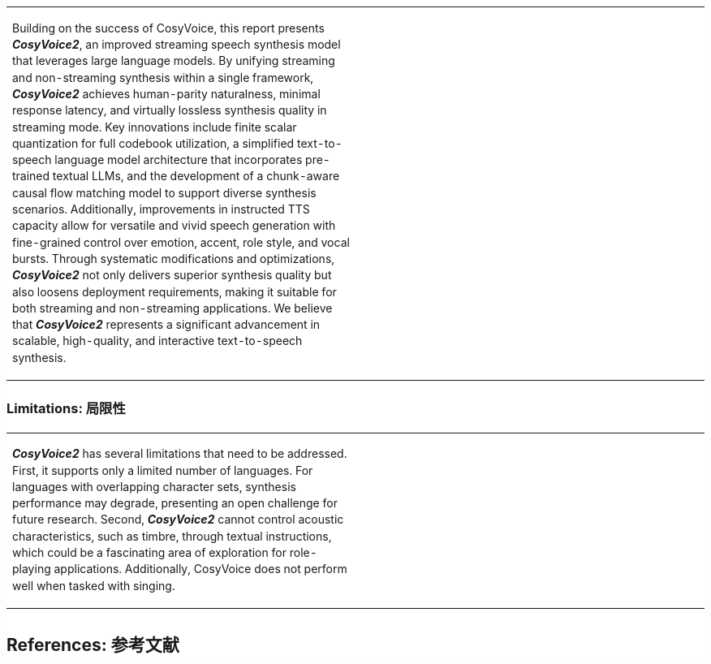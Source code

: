 <table><tr><td width="50%">

Building on the success of CosyVoice, this report presents ***CosyVoice2***, an improved streaming speech synthesis model that leverages large language models.
By unifying streaming and non-streaming synthesis within a single framework, ***CosyVoice2*** achieves human-parity naturalness, minimal response latency, and virtually lossless synthesis quality in streaming mode.
Key innovations include finite scalar quantization for full codebook utilization, a simplified text-to-speech language model architecture that incorporates pre-trained textual LLMs, and the development of a chunk-aware causal flow matching model to support diverse synthesis scenarios.
Additionally, improvements in instructed TTS capacity allow for versatile and vivid speech generation with fine-grained control over emotion, accent, role style, and vocal bursts.
Through systematic modifications and optimizations, ***CosyVoice2*** not only delivers superior synthesis quality but also loosens deployment requirements, making it suitable for both streaming and non-streaming applications.
We believe that ***CosyVoice2*** represents a significant advancement in scalable, high-quality, and interactive text-to-speech synthesis.

</td><td>

</td></tr></table>

### Limitations: 局限性

<table><tr><td width="50%">

***CosyVoice2*** has several limitations that need to be addressed.
First, it supports only a limited number of languages.
For languages with overlapping character sets, synthesis performance may degrade, presenting an open challenge for future research.
Second, ***CosyVoice2*** cannot control acoustic characteristics, such as timbre, through textual instructions, which could be a fascinating area of exploration for role-playing applications.
Additionally, CosyVoice does not perform well when tasked with singing.

</td><td>

</td></tr></table>

## References: 参考文献

[^01]: [Tacotron](../../Acoustic/2017.03.29_Tacotron.md)
[^02]: [Tacotron2](../../Acoustic/2017.10.20_DeepVoice3.md)
[^03]: [DeepVoice3](../../Acoustic/2017.10.20_DeepVoice3.md)
[^04]: [ClariNet](../../E2E/2018.07.19_ClariNet.md)
[^05]: [FastSpeech](../../Acoustic/2019.05.22_FastSpeech.md)
[^06]: [Transformer-TTS](../../Acoustic/2018.09.19_TransformerTTS.md)
[^07]: [FastSpeech2](../../Acoustic/2020.06.08_FastSpeech2.md)
[^08]: [VALL-E](2023.01.05_VALL-E.md)
[^09]: [SoundStream](../../SpeechCodec/2021.07.07_SoundStream.md)
[^10]: [EnCodec](../../SpeechCodec/2022.10.24_EnCodec.md)
[^11]: [FunCodec](../../SpeechCodec/2023.09.14_FunCodec.md)
[^12]: [SPEAR-TTS](2023.02.07_SPEAR-TTS.md)
[^13]: [ELLA-V](2024.01.14_ELLA-V.md)
[^14]: [VALL-T](2024.01.25_VALL-T.md)
[^15]: [RALL-E](2024.04.04_RALL-E.md)
[^16]: [VALL-E2](2024.06.08_VALL-E_2.md)
[^17]: [VALL-E R](2024.06.12_VALL-E_R.md)
[^18]: [MaskGCT](2024.09.01_MaskGCT.md)
[^19]: [WaveNeXt](../../Vocoder/2023.12.16_WaveNeXt.md)
[^20]: [Vocos](../../Vocoder/2023.03.01_Vocos.md)
[^21]: [MELLE](2024.07.11_MELLE.md)
[^22]: [DDPM](../../Diffusion/2020.06.19_DDPM.md)
[^23]: [Song et al. Score-Based Generative Modeling through SDE](../../Diffusion/2020.11.26_Score-Based_Generative_Modeling_through_SDE.md)
[^24]: [Flow Matching](../../Diffusion/2022.10.06_Flow_Matching.md)
[^25]: [Voicebox](../../Diffusion/2023.06.23_Voicebox.md)
[^26]: [NaturalSpeech3](../../Diffusion/2024.03.05_NaturalSpeech3.md)
[^27]: [VoiceFlow](../../Diffusion/2023.09.10_VoiceFlow.md)
[^28]: [Matcha-TTS](../../Diffusion/2023.09.06_Matcha-TTS.md)
[^29]: [E3-TTS](../../Diffusion/2023.11.02_E3_TTS.md)
[^30]: [DiTTo-TTS](../../Diffusion/2024.06.17_DiTTo-TTS.md)
[^31]: [E2-TTS](../../Diffusion/2024.06.26_E2_TTS.md)
[^32]: [F5-TTS](../../Diffusion/2024.10.09_F5-TTS.md)
[^33]: [Seed-TTS](../2024.06.04_Seed-TTS.md)
[^34]: [CosyVoice](2024.07.07_CosyVoice.md)
[^35]: [FireRedTTS](../2024.09.05_FireRedTTS.md)
[^36]: [GPT-4o](../Interaction/2024.09.06_GPT-4o.md)
[^37]: [SpeechGPT](../Interaction/2023.05.18_SpeechGPT.md)
[^38]: [LiveSpeech](../2024.06.05_LiveSpeech.md)
[^39]: [LiveSpeech2](../2024.10.01_LiveSpeech2.md)
[^40]: [BASE-TTS](2024.02.12_BASE-TTS.md)
[^41]: [LLM2Speech](../2023.09.20_LLM2Speech.md)
[^42]: [FSQ](../../../Modules/VQ/FSQ.md)
[^43]: [FunAudioLLM](../2024.07.04_FunAudioLLM.md)
[^44]: [RoPE](../../../Modules/PositionEmb/RoPE.md)
[^45]: [Qwen2.5](../../TextLM/2024.12.19_Qwen2.5.md)
[^46]: [CFG](../../Diffusion/2022.07.26_Classifier-Free_Guidance.md)
[^47]: [iDDPM](../../Diffusion/2021.02.18_iDDPM.md)
[^49]: [DPO](../../../Modules/RLHF/2023.05.29_DPO.md)
[^50]: [Paraformer](../../ASR/2022.06.16_Paraformer.md)
[^51]: [LibriSpeech](../../../Datasets/2015.04.19_LibriSpeech.md)
[^52]: [ERes2Net](../../_Basis/2023.05.22_ERes2Net.md)
[^53]: [DNSMOS P.385](../../../Evaluations/2021.10.05_DNSMOS_P.385.md)
[^54]: [Whisper](../../ASR/2022.12.06_Whisper.md)
[^55]: [S3prl](../../../Evaluations/2024.04.15_SUPERB.md)
[^56]: [ChatTTS [URL]](https://github.com/2noise/ChatTTS)
[^57]: [GPT-SoVITS [URL]](https://github.com/RVC-Boss/GPT-SoVITS)
[^58]: [OpenVoice](../../E2E/2023.12.03_OpenVoice.md)
[^59]: [ParlerTTS](../2024.02.02_Parler-TTS.md)
[^60]: [EmotiVoice [URL]](https://github.com/netease-youdao/EmotiVoice)
